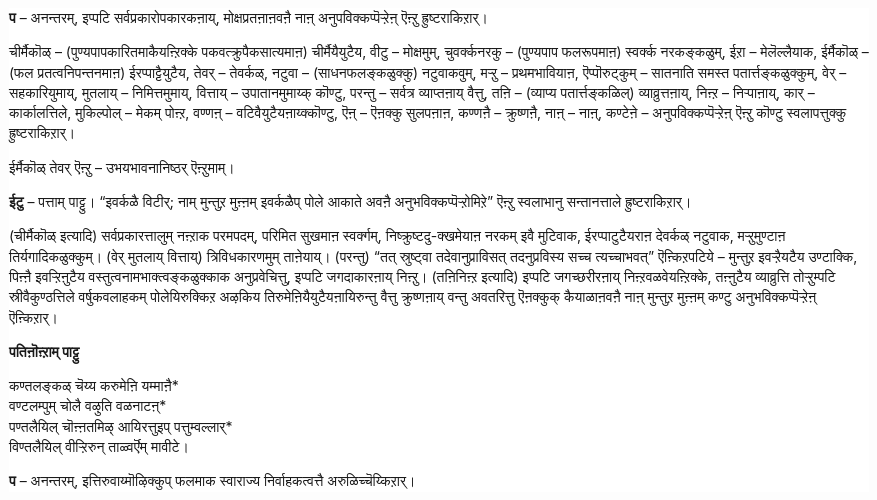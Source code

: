 **प** – अनन्तरम्, इप्पटि सर्वप्रकारोपकारकऩाय्, मोक्षप्रतऩाऩवऩै नाऩ् अनुपविक्कप्पॆऱ्ऱेऩ् ऎऩ्ऱु ह्रुष्टराकिऱार्।

चीर्मैकॊळ् – (पुण्यपापकारितमाकैयऩ्ऱिक्के पकवत्क्रुपैकसात्यमाऩ) चीर्मैयैयुटैय, वीटु – मोक्षमुम्, चुवर्क्कनरकु – (पुण्यपाप फलरूपमाऩ) स्वर्क्क नरकङ्कळुम्, ईऱा – मेलॆल्लैयाक, ईर्मैकॊळ् – (फल प्रतत्वनिपन्तनमाऩ) ईरप्पाट्टैयुटैय, तेवर् – तेवर्कळ्, नटुवा – (साधनफलङ्कळुक्कु) नटुवाकवुम्, मऱ्ऱु – प्रथमभावियाऩ, ऎप्पॊरुट्कुम् – सातनाति समस्त पतार्त्तङ्कळुक्कुम्, वेर् – सहकारियुमाय्, मुतलाय् – निमित्तमुमाय्, वित्ताय् – उपातानमुमाय्क् कॊण्टु, परन्तु – सर्वत्र व्याप्तऩाय् वैत्तु, तऩि – (व्याप्य पतार्त्तङ्कळिल्) व्याव्रुत्तऩाय्, निऩ्ऱ – निऱ्पाऩाय्, कार् – कार्कालत्तिले, मुकिल्पोल् – मेकम् पोऩ्ऱ, वण्णऩ् – वटिवैयुटैयऩाय्क्कॊण्टु, ऎऩ् – ऎऩक्कु सुलपऩाऩ, कण्णऩै – क्रुष्णऩै, नाऩ् – नाऩ्, कण्टेऩे – अनुपविक्कप्पॆऱ्ऱेऩ् ऎऩ्ऱु कॊण्टु स्वलापत्तुक्कु ह्रुष्टराकिऱार्।

ईर्मैकॊळ् तेवर् ऎऩ्ऱु – उभयभावनानिष्ठर् ऎऩ्ऱुमाम्।

**ईटु** – पत्ताम् पाट्टु। “इवर्कळै विटीर्; नाम् मुन्तुऱ मुऩ्ऩम् इवर्कळैप् पोले आकाते अवऩै अनुभविक्कप्पॆऱ्ऱोमिऱे” ऎऩ्ऱु स्वलाभानु सन्तानत्ताले ह्रुष्टराकिऱार्।

(चीर्मैकॊळ् इत्यादि) सर्वप्रकारत्तालुम् नऩ्ऱाक परमपदम्, परिमित सुखमाऩ स्वर्क्गम्, निष्क्रुष्टदु-क्खमेयाऩ नरकम् इवै मुटिवाक, ईरप्पाटुटैयराऩ देवर्कळ् नटुवाक, मऱ्ऱुमुण्टाऩ तिर्यगादिकळुक्कुम्। (वेर् मुतलाय् वित्ताय्) त्रिविधकारणमुम् ताऩेयाय्। (परन्तु) “तत् स्रुष्ट्वा तदेवानुप्राविसत् तदनुप्रविस्य सच्च त्यच्चाभवत्” ऎऩ्किऱपटिये – मुन्तुऱ इवऱ्ऱैयटैय उण्टाक्कि, पिऩ्ऩै इवऱ्ऱिऩुटैय वस्तुत्वनामभाक्त्वङ्कळुक्काक अनुप्रवेचित्तु, इप्पटि जगदाकारऩाय् निऩ्ऱु।
(तऩिनिऩ्ऱ इत्यादि) इप्पटि जगच्छरीरऩाय् निऩ्ऱवळवेयऩ्ऱिक्के, तऩ्ऩुटैय व्याव्रुत्ति तोऱ्ऱुम्पटि स्रीवैकुण्ठत्तिले वर्षुकवलाहकम् पोलेयिरुक्किऱ अऴकिय तिरुमेऩियैयुटैयऩायिरुन्तु वैत्तु क्रुष्णऩाय् वन्तु अवतरित्तु ऎऩक्कुक् कैयाळाऩवऩै नाऩ् मुन्तुऱ मुऩ्ऩम् कण्टु अनुभविक्कप्पॆऱ्ऱेऩ् ऎऩ्किऱार्।

**पतिऩॊऩ्ऱाम् पाट्टु**

कण्तलङ्कळ् चॆय्य करुमेऩि यम्माऩै\*  
वण्टलम्पुम् चोलै वऴुति वळनाटऩ्\*  
पण्तलैयिल् चॊऩ्ऩतमिऴ् आयिरत्तुइप् पत्तुम्वल्लार्\*  
विण्तलैयिल् वीऱ्ऱिरुन् ताळ्वर्ऎम् मावीटे।

**प** – अनन्तरम्, इत्तिरुवाय्मॊऴिक्कुप् फलमाक स्वाराज्य निर्वाहकत्वत्तै अरुळिच्चॆय्किऱार्।

